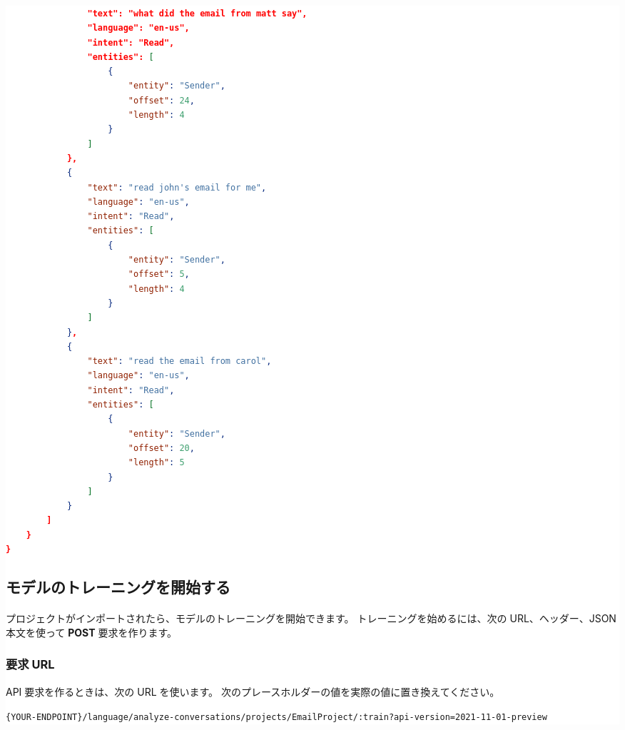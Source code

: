 ```json
                "text": "what did the email from matt say",
                "language": "en-us",
                "intent": "Read",
                "entities": [
                    {
                        "entity": "Sender",
                        "offset": 24,
                        "length": 4
                    }
                ]
            },
            {
                "text": "read john's email for me",
                "language": "en-us",
                "intent": "Read",
                "entities": [
                    {
                        "entity": "Sender",
                        "offset": 5,
                        "length": 4
                    }
                ]
            },
            {
                "text": "read the email from carol",
                "language": "en-us",
                "intent": "Read",
                "entities": [
                    {
                        "entity": "Sender",
                        "offset": 20,
                        "length": 5
                    }
                ]
            }
        ]
    }
}
```

## <a name="start-training-your-model"></a>モデルのトレーニングを開始する

プロジェクトがインポートされたら、モデルのトレーニングを開始できます。 トレーニングを始めるには、次の URL、ヘッダー、JSON 本文を使って **POST** 要求を作ります。

### <a name="request-url"></a>要求 URL

API 要求を作るときは、次の URL を使います。 次のプレースホルダーの値を実際の値に置き換えてください。 

```rest
{YOUR-ENDPOINT}/language/analyze-conversations/projects/EmailProject/:train?api-version=2021-11-01-preview
```
